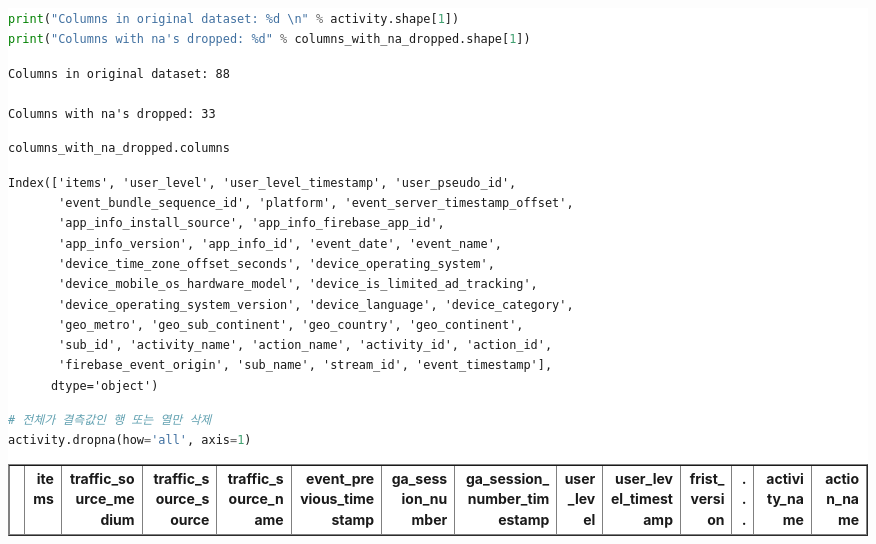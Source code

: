 


```python
print("Columns in original dataset: %d \n" % activity.shape[1])
print("Columns with na's dropped: %d" % columns_with_na_dropped.shape[1])
```

    Columns in original dataset: 88 
    
    Columns with na's dropped: 33



```python
columns_with_na_dropped.columns
```




    Index(['items', 'user_level', 'user_level_timestamp', 'user_pseudo_id',
           'event_bundle_sequence_id', 'platform', 'event_server_timestamp_offset',
           'app_info_install_source', 'app_info_firebase_app_id',
           'app_info_version', 'app_info_id', 'event_date', 'event_name',
           'device_time_zone_offset_seconds', 'device_operating_system',
           'device_mobile_os_hardware_model', 'device_is_limited_ad_tracking',
           'device_operating_system_version', 'device_language', 'device_category',
           'geo_metro', 'geo_sub_continent', 'geo_country', 'geo_continent',
           'sub_id', 'activity_name', 'action_name', 'activity_id', 'action_id',
           'firebase_event_origin', 'sub_name', 'stream_id', 'event_timestamp'],
          dtype='object')




```python
# 전체가 결측값인 행 또는 열만 삭제
activity.dropna(how='all', axis=1)
```




<div>
<style scoped>
    .dataframe tbody tr th:only-of-type {
        vertical-align: middle;
    }

    .dataframe tbody tr th {
        vertical-align: top;
    }

    .dataframe thead th {
        text-align: right;
    }
</style>
<table border="1" class="dataframe">
  <thead>
    <tr style="text-align: right;">
      <th></th>
      <th>items</th>
      <th>traffic_source_medium</th>
      <th>traffic_source_source</th>
      <th>traffic_source_name</th>
      <th>event_previous_timestamp</th>
      <th>ga_session_number</th>
      <th>ga_session_number_timestamp</th>
      <th>user_level</th>
      <th>user_level_timestamp</th>
      <th>frist_version</th>
      <th>...</th>
      <th>activity_name</th>
      <th>action_name</th>